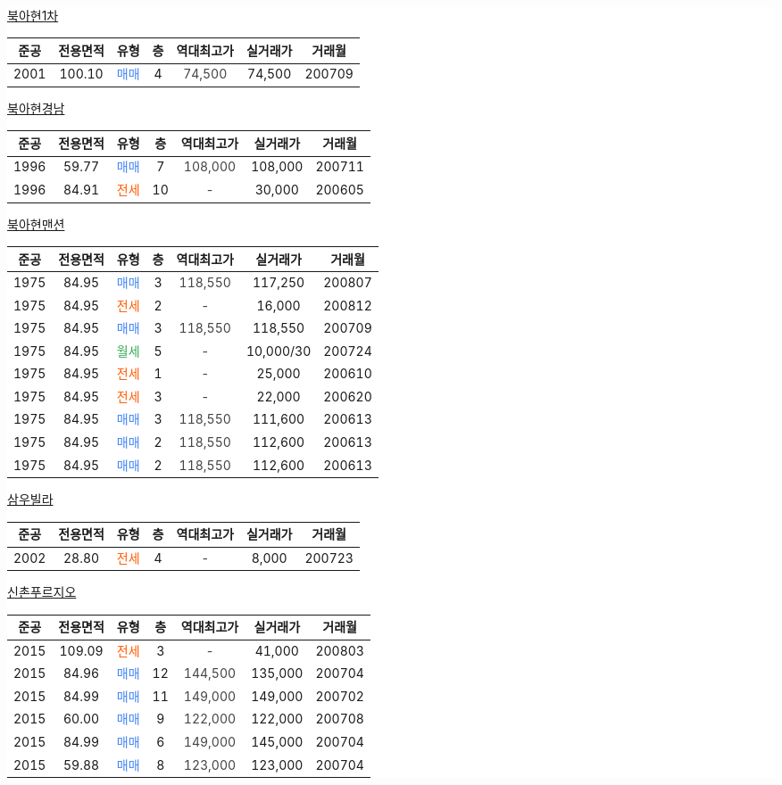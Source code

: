 
[북아현1차](https://search.naver.com/search.naver?query=%EC%84%9C%EC%9A%B8%ED%8A%B9%EB%B3%84%EC%8B%9C+%EC%84%9C%EB%8C%80%EB%AC%B8%EA%B5%AC+%EB%B6%81%EC%95%84%ED%98%84%EB%8F%99+%EB%B6%81%EC%95%84%ED%98%841%EC%B0%A8)

|준공|전용면적|유형|층|역대최고가|실거래가|거래월|
|:---:|:---:|:---:|:---:|:---:|:---:|:---:|
|2001|100.10|<span style="color:#4285f3">매매</span>|4|<span style="color:#444444">74,500</span>|74,500|200709|

[북아현경남](https://search.naver.com/search.naver?query=%EC%84%9C%EC%9A%B8%ED%8A%B9%EB%B3%84%EC%8B%9C+%EC%84%9C%EB%8C%80%EB%AC%B8%EA%B5%AC+%EB%B6%81%EC%95%84%ED%98%84%EB%8F%99+%EB%B6%81%EC%95%84%ED%98%84%EA%B2%BD%EB%82%A8)

|준공|전용면적|유형|층|역대최고가|실거래가|거래월|
|:---:|:---:|:---:|:---:|:---:|:---:|:---:|
|1996|59.77|<span style="color:#4285f3">매매</span>|7|<span style="color:#444444">108,000</span>|108,000|200711|
|1996|84.91|<span style="color:#ff5a00">전세</span>|10|<span style="color:#444444">-</span>|30,000|200605|

[북아현맨션](https://search.naver.com/search.naver?query=%EC%84%9C%EC%9A%B8%ED%8A%B9%EB%B3%84%EC%8B%9C+%EC%84%9C%EB%8C%80%EB%AC%B8%EA%B5%AC+%EB%B6%81%EC%95%84%ED%98%84%EB%8F%99+%EB%B6%81%EC%95%84%ED%98%84%EB%A7%A8%EC%85%98)

|준공|전용면적|유형|층|역대최고가|실거래가|거래월|
|:---:|:---:|:---:|:---:|:---:|:---:|:---:|
|1975|84.95|<span style="color:#4285f3">매매</span>|3|<span style="color:#444444">118,550</span>|117,250|200807|
|1975|84.95|<span style="color:#ff5a00">전세</span>|2|<span style="color:#444444">-</span>|16,000|200812|
|1975|84.95|<span style="color:#4285f3">매매</span>|3|<span style="color:#444444">118,550</span>|118,550|200709|
|1975|84.95|<span style="color:#34a853">월세</span>|5|<span style="color:#444444">-</span>|10,000/30|200724|
|1975|84.95|<span style="color:#ff5a00">전세</span>|1|<span style="color:#444444">-</span>|25,000|200610|
|1975|84.95|<span style="color:#ff5a00">전세</span>|3|<span style="color:#444444">-</span>|22,000|200620|
|1975|84.95|<span style="color:#4285f3">매매</span>|3|<span style="color:#444444">118,550</span>|111,600|200613|
|1975|84.95|<span style="color:#4285f3">매매</span>|2|<span style="color:#444444">118,550</span>|112,600|200613|
|1975|84.95|<span style="color:#4285f3">매매</span>|2|<span style="color:#444444">118,550</span>|112,600|200613|

[삼우빌라](https://search.naver.com/search.naver?query=%EC%84%9C%EC%9A%B8%ED%8A%B9%EB%B3%84%EC%8B%9C+%EC%84%9C%EB%8C%80%EB%AC%B8%EA%B5%AC+%EB%B6%81%EC%95%84%ED%98%84%EB%8F%99+%EC%82%BC%EC%9A%B0%EB%B9%8C%EB%9D%BC)

|준공|전용면적|유형|층|역대최고가|실거래가|거래월|
|:---:|:---:|:---:|:---:|:---:|:---:|:---:|
|2002|28.80|<span style="color:#ff5a00">전세</span>|4|<span style="color:#444444">-</span>|8,000|200723|

[신촌푸르지오](https://search.naver.com/search.naver?query=%EC%84%9C%EC%9A%B8%ED%8A%B9%EB%B3%84%EC%8B%9C+%EC%84%9C%EB%8C%80%EB%AC%B8%EA%B5%AC+%EB%B6%81%EC%95%84%ED%98%84%EB%8F%99+%EC%8B%A0%EC%B4%8C%ED%91%B8%EB%A5%B4%EC%A7%80%EC%98%A4)

|준공|전용면적|유형|층|역대최고가|실거래가|거래월|
|:---:|:---:|:---:|:---:|:---:|:---:|:---:|
|2015|109.09|<span style="color:#ff5a00">전세</span>|3|<span style="color:#444444">-</span>|41,000|200803|
|2015|84.96|<span style="color:#4285f3">매매</span>|12|<span style="color:#444444">144,500</span>|135,000|200704|
|2015|84.99|<span style="color:#4285f3">매매</span>|11|<span style="color:#444444">149,000</span>|149,000|200702|
|2015|60.00|<span style="color:#4285f3">매매</span>|9|<span style="color:#444444">122,000</span>|122,000|200708|
|2015|84.99|<span style="color:#4285f3">매매</span>|6|<span style="color:#444444">149,000</span>|145,000|200704|
|2015|59.88|<span style="color:#4285f3">매매</span>|8|<span style="color:#444444">123,000</span>|123,000|200704|